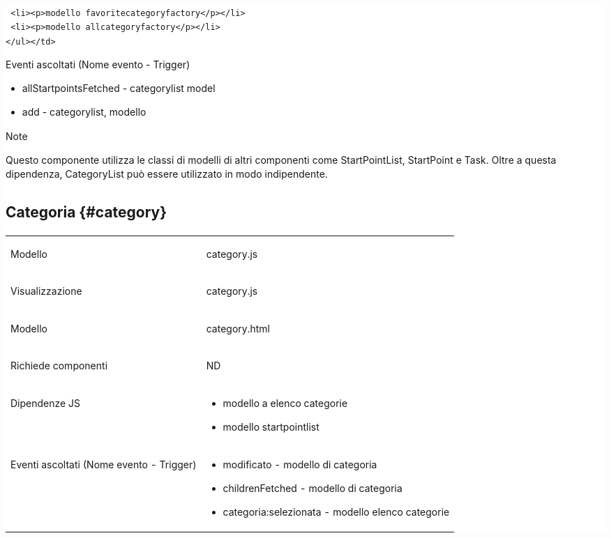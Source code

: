      <li><p>modello favoritecategoryfactory</p></li> 
     <li><p>modello allcategoryfactory</p></li> 
    </ul></td> 
  </tr> 
  <tr> 
   <td><p>Eventi ascoltati (Nome evento - Trigger)</p></td> 
   <td> 
    <ul> 
     <li><p>allStartpointsFetched - categorylist model </p></li> 
     <li><p>add - categorylist, modello </p></li> 
    </ul></td> 
  </tr> 
 </tbody> 
</table>

>[!NOTE]
>
>Questo componente utilizza le classi di modelli di altri componenti come StartPointList, StartPoint e Task. Oltre a questa dipendenza, CategoryList può essere utilizzato in modo indipendente.

## Categoria {#category}

<table> 
 <tbody> 
  <tr> 
   <td><p>Modello</p></td> 
   <td><p>category.js</p></td> 
  </tr> 
  <tr> 
   <td><p>Visualizzazione</p></td> 
   <td><p>category.js</p></td> 
  </tr> 
  <tr> 
   <td><p>Modello</p></td> 
   <td><p>category.html</p></td> 
  </tr> 
  <tr> 
   <td><p>Richiede componenti</p></td> 
   <td><p>ND</p></td> 
  </tr> 
  <tr> 
   <td><p>Dipendenze JS</p></td> 
   <td> 
    <ul> 
     <li><p>modello a elenco categorie</p></li> 
     <li><p>modello startpointlist</p></li> 
    </ul></td> 
  </tr> 
  <tr> 
   <td><p>Eventi ascoltati (Nome evento - Trigger)</p></td> 
   <td> 
    <ul> 
     <li><p>modificato - modello di categoria </p></li> 
     <li><p>childrenFetched - modello di categoria </p></li> 
     <li><p>categoria:selezionata - modello elenco categorie </p></li> 
    </ul></td> 
  </tr> 
 </tbody> 
</table>
